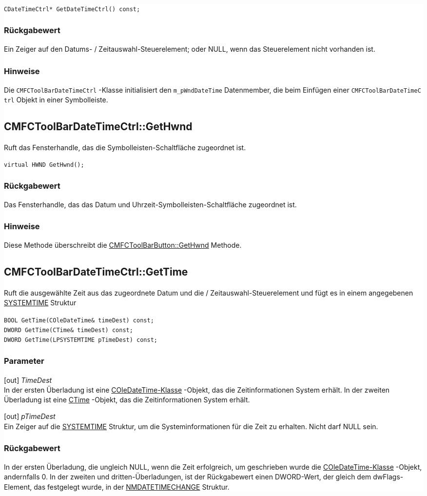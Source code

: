 ```  
CDateTimeCtrl* GetDateTimeCtrl() const;  
```  
  
### <a name="return-value"></a>Rückgabewert  
 Ein Zeiger auf den Datums- / Zeitauswahl-Steuerelement; oder NULL, wenn das Steuerelement nicht vorhanden ist.  
  
### <a name="remarks"></a>Hinweise  
 Die `CMFCToolBarDateTimeCtrl` -Klasse initialisiert den `m_pWndDateTime` Datenmember, die beim Einfügen einer `CMFCToolBarDateTimeCtrl` Objekt in einer Symbolleiste.  
  
##  <a name="gethwnd"></a>  CMFCToolBarDateTimeCtrl::GetHwnd  
 Ruft das Fensterhandle, das die Symbolleisten-Schaltfläche zugeordnet ist.  
  
```  
virtual HWND GetHwnd();
```  
  
### <a name="return-value"></a>Rückgabewert  
 Das Fensterhandle, das das Datum und Uhrzeit-Symbolleisten-Schaltfläche zugeordnet ist.  
  
### <a name="remarks"></a>Hinweise  
 Diese Methode überschreibt die [CMFCToolBarButton::GetHwnd](../../mfc/reference/cmfctoolbarbutton-class.md#gethwnd) Methode.  
  
##  <a name="gettime"></a>  CMFCToolBarDateTimeCtrl::GetTime  
 Ruft die ausgewählte Zeit aus das zugeordnete Datum und die / Zeitauswahl-Steuerelement und fügt es in einem angegebenen [SYSTEMTIME](http://msdn.microsoft.com/library/windows/desktop/ms724950) Struktur  
  
```  
BOOL GetTime(COleDateTime& timeDest) const;
DWORD GetTime(CTime& timeDest) const;
DWORD GetTime(LPSYSTEMTIME pTimeDest) const;  
```  
  
### <a name="parameters"></a>Parameter  
 [out] *TimeDest*  
 In der ersten Überladung ist eine [COleDateTime-Klasse](../../atl-mfc-shared/reference/coledatetime-class.md) -Objekt, das die Zeitinformationen System erhält. In der zweiten Überladung ist eine [CTime](../../atl-mfc-shared/reference/ctime-class.md) -Objekt, das die Zeitinformationen System erhält.  
  
 [out] *pTimeDest*  
 Ein Zeiger auf die [SYSTEMTIME](http://msdn.microsoft.com/library/windows/desktop/ms724950) Struktur, um die Systeminformationen für die Zeit zu erhalten. Nicht darf NULL sein.  
  
### <a name="return-value"></a>Rückgabewert  
 In der ersten Überladung, die ungleich NULL, wenn die Zeit erfolgreich, um geschrieben wurde die [COleDateTime-Klasse](../../atl-mfc-shared/reference/coledatetime-class.md) -Objekt, andernfalls 0. In der zweiten und dritten-Überladungen, ist der Rückgabewert einen DWORD-Wert, der gleich dem dwFlags-Element, das festgelegt wurde, in der [NMDATETIMECHANGE](http://msdn.microsoft.com/library/windows/desktop/bb761730) Struktur.  
  